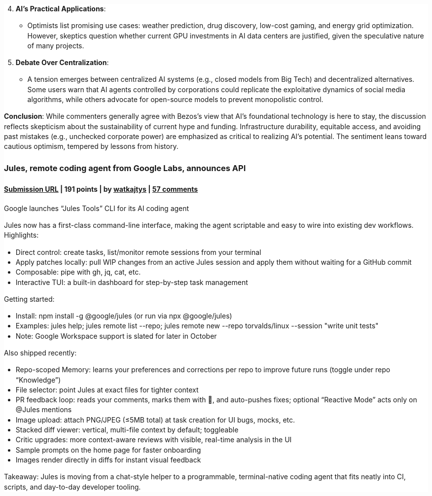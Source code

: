 4. **AI’s Practical Applications**:  
   - Optimists list promising use cases: weather prediction, drug discovery, low-cost gaming, and energy grid optimization. However, skeptics question whether current GPU investments in AI data centers are justified, given the speculative nature of many projects.  

5. **Debate Over Centralization**:  
   - A tension emerges between centralized AI systems (e.g., closed models from Big Tech) and decentralized alternatives. Some users warn that AI agents controlled by corporations could replicate the exploitative dynamics of social media algorithms, while others advocate for open-source models to prevent monopolistic control.  

**Conclusion**: While commenters generally agree with Bezos’s view that AI’s foundational technology is here to stay, the discussion reflects skepticism about the sustainability of current hype and funding. Infrastructure durability, equitable access, and avoiding past mistakes (e.g., unchecked corporate power) are emphasized as critical to realizing AI’s potential. The sentiment leans toward cautious optimism, tempered by lessons from history.

### Jules, remote coding agent from Google Labs, announces API

#### [Submission URL](https://jules.google/docs/changelog/) | 191 points | by [watkajtys](https://news.ycombinator.com/user?id=watkajtys) | [57 comments](https://news.ycombinator.com/item?id=45466588)

Google launches “Jules Tools” CLI for its AI coding agent

Jules now has a first-class command-line interface, making the agent scriptable and easy to wire into existing dev workflows. Highlights:
- Direct control: create tasks, list/monitor remote sessions from your terminal
- Apply patches locally: pull WIP changes from an active Jules session and apply them without waiting for a GitHub commit
- Composable: pipe with gh, jq, cat, etc.
- Interactive TUI: a built-in dashboard for step-by-step task management

Getting started:
- Install: npm install -g @google/jules (or run via npx @google/jules)
- Examples: jules help; jules remote list --repo; jules remote new --repo torvalds/linux --session "write unit tests"
- Note: Google Workspace support is slated for later in October

Also shipped recently:
- Repo-scoped Memory: learns your preferences and corrections per repo to improve future runs (toggle under repo “Knowledge”)
- File selector: point Jules at exact files for tighter context
- PR feedback loop: reads your comments, marks them with 👀, and auto-pushes fixes; optional “Reactive Mode” acts only on @Jules mentions
- Image upload: attach PNG/JPEG (≤5MB total) at task creation for UI bugs, mocks, etc.
- Stacked diff viewer: vertical, multi-file context by default; toggleable
- Critic upgrades: more context-aware reviews with visible, real-time analysis in the UI
- Sample prompts on the home page for faster onboarding
- Images render directly in diffs for instant visual feedback

Takeaway: Jules is moving from a chat-style helper to a programmable, terminal-native coding agent that fits neatly into CI, scripts, and day-to-day developer tooling.
